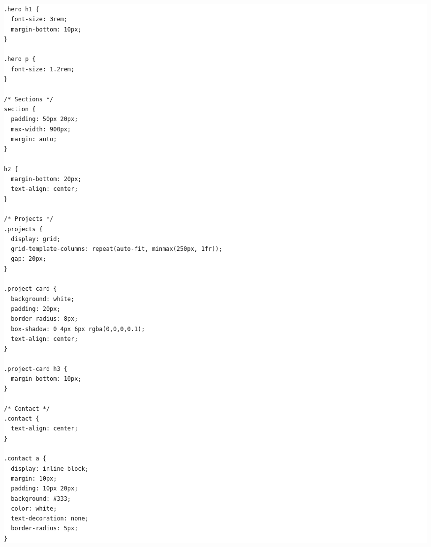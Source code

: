     .hero h1 {
      font-size: 3rem;
      margin-bottom: 10px;
    }

    .hero p {
      font-size: 1.2rem;
    }

    /* Sections */
    section {
      padding: 50px 20px;
      max-width: 900px;
      margin: auto;
    }

    h2 {
      margin-bottom: 20px;
      text-align: center;
    }

    /* Projects */
    .projects {
      display: grid;
      grid-template-columns: repeat(auto-fit, minmax(250px, 1fr));
      gap: 20px;
    }

    .project-card {
      background: white;
      padding: 20px;
      border-radius: 8px;
      box-shadow: 0 4px 6px rgba(0,0,0,0.1);
      text-align: center;
    }

    .project-card h3 {
      margin-bottom: 10px;
    }

    /* Contact */
    .contact {
      text-align: center;
    }

    .contact a {
      display: inline-block;
      margin: 10px;
      padding: 10px 20px;
      background: #333;
      color: white;
      text-decoration: none;
      border-radius: 5px;
    }
